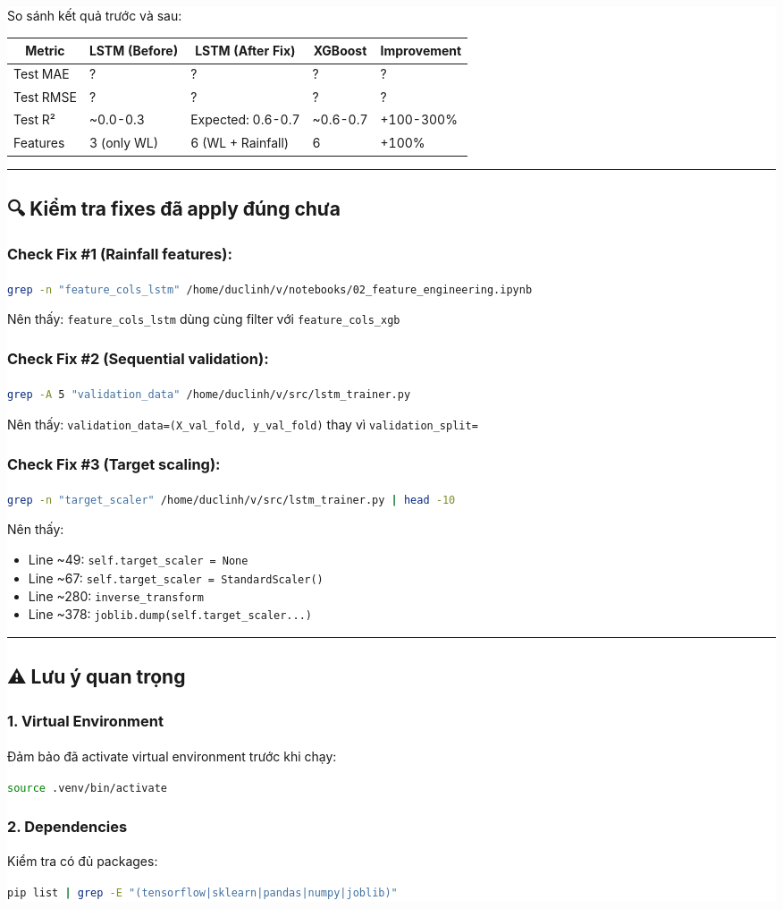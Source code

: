 So sánh kết quả trước và sau:

| Metric | LSTM (Before) | LSTM (After Fix) | XGBoost | Improvement |
|--------|---------------|------------------|---------|-------------|
| Test MAE | ? | ? | ? | ? |
| Test RMSE | ? | ? | ? | ? |
| Test R² | ~0.0-0.3 | Expected: 0.6-0.7 | ~0.6-0.7 | +100-300% |
| Features | 3 (only WL) | 6 (WL + Rainfall) | 6 | +100% |

---

## 🔍 Kiểm tra fixes đã apply đúng chưa

### Check Fix #1 (Rainfall features):
```bash
grep -n "feature_cols_lstm" /home/duclinh/v/notebooks/02_feature_engineering.ipynb
```
Nên thấy: `feature_cols_lstm` dùng cùng filter với `feature_cols_xgb`

### Check Fix #2 (Sequential validation):
```bash
grep -A 5 "validation_data" /home/duclinh/v/src/lstm_trainer.py
```
Nên thấy: `validation_data=(X_val_fold, y_val_fold)` thay vì `validation_split=`

### Check Fix #3 (Target scaling):
```bash
grep -n "target_scaler" /home/duclinh/v/src/lstm_trainer.py | head -10
```
Nên thấy: 
- Line ~49: `self.target_scaler = None`
- Line ~67: `self.target_scaler = StandardScaler()`
- Line ~280: `inverse_transform`
- Line ~378: `joblib.dump(self.target_scaler...)`

---

## ⚠️ Lưu ý quan trọng

### 1. Virtual Environment
Đảm bảo đã activate virtual environment trước khi chạy:
```bash
source .venv/bin/activate
```

### 2. Dependencies
Kiểm tra có đủ packages:
```bash
pip list | grep -E "(tensorflow|sklearn|pandas|numpy|joblib)"
```
